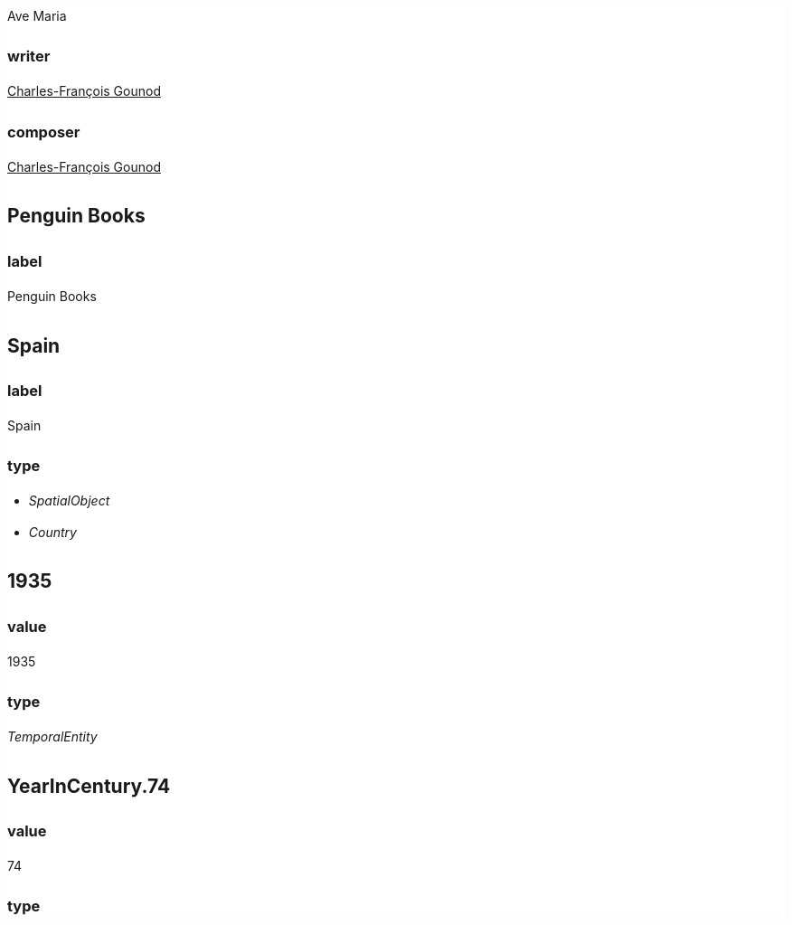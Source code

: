 
Ave Maria

### writer


[Charles-François Gounod](#Charles-François-Gounod)

### composer


[Charles-François Gounod](#Charles-François-Gounod)

## Penguin Books

### label


Penguin Books

## Spain

### label


Spain

### type

 - *SpatialObject*

 - *Country*

## 1935

### value


1935

### type


*TemporalEntity*

## YearInCentury.74

### value


74

### type
